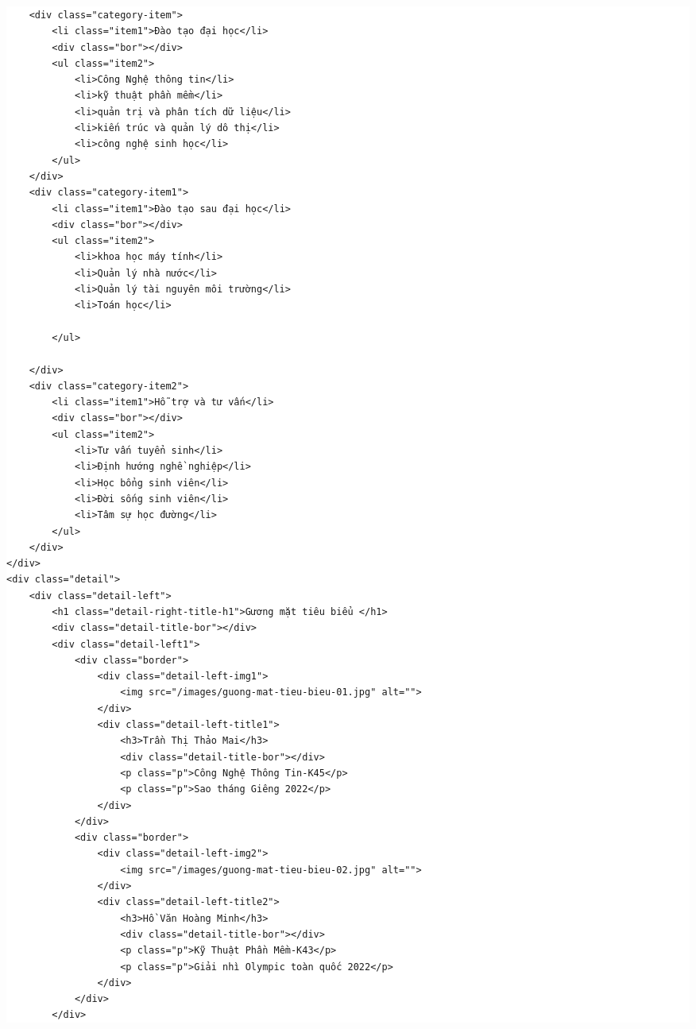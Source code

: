         <div class="category-item">
            <li class="item1">Đào tạo đại học</li>
            <div class="bor"></div>
            <ul class="item2">
                <li>Công Nghệ thông tin</li>
                <li>kỹ thuật phần mềm</li>
                <li>quản trị và phân tích dữ liệu</li>
                <li>kiến trúc và quản lý dô thị</li>
                <li>công nghệ sinh học</li>
            </ul>
        </div>
        <div class="category-item1">
            <li class="item1">Đào tạo sau đại học</li>
            <div class="bor"></div>
            <ul class="item2">
                <li>khoa học máy tính</li>
                <li>Quản lý nhà nước</li>
                <li>Quản lý tài nguyên môi trường</li>
                <li>Toán học</li>

            </ul>

        </div>
        <div class="category-item2">
            <li class="item1">Hỗ trợ và tư vấn</li>
            <div class="bor"></div>
            <ul class="item2">
                <li>Tư vấn tuyển sinh</li>
                <li>Định hướng nghề nghiệp</li>
                <li>Học bổng sinh viên</li>
                <li>Đời sống sinh viên</li>
                <li>Tâm sự học đường</li>
            </ul>
        </div>
    </div>
    <div class="detail">
        <div class="detail-left">
            <h1 class="detail-right-title-h1">Gương mặt tiêu biểu </h1>
            <div class="detail-title-bor"></div>
            <div class="detail-left1">
                <div class="border">
                    <div class="detail-left-img1">
                        <img src="/images/guong-mat-tieu-bieu-01.jpg" alt="">
                    </div>
                    <div class="detail-left-title1">
                        <h3>Trần Thị Thảo Mai</h3>
                        <div class="detail-title-bor"></div>
                        <p class="p">Công Nghệ Thông Tin-K45</p>
                        <p class="p">Sao tháng Giêng 2022</p>
                    </div>
                </div>
                <div class="border">
                    <div class="detail-left-img2">
                        <img src="/images/guong-mat-tieu-bieu-02.jpg" alt="">
                    </div>
                    <div class="detail-left-title2">
                        <h3>Hồ Văn Hoàng Minh</h3>
                        <div class="detail-title-bor"></div>
                        <p class="p">Kỹ Thuật Phần Mềm-K43</p>
                        <p class="p">Giải nhì Olympic toàn quốc 2022</p>
                    </div>
                </div>
            </div>